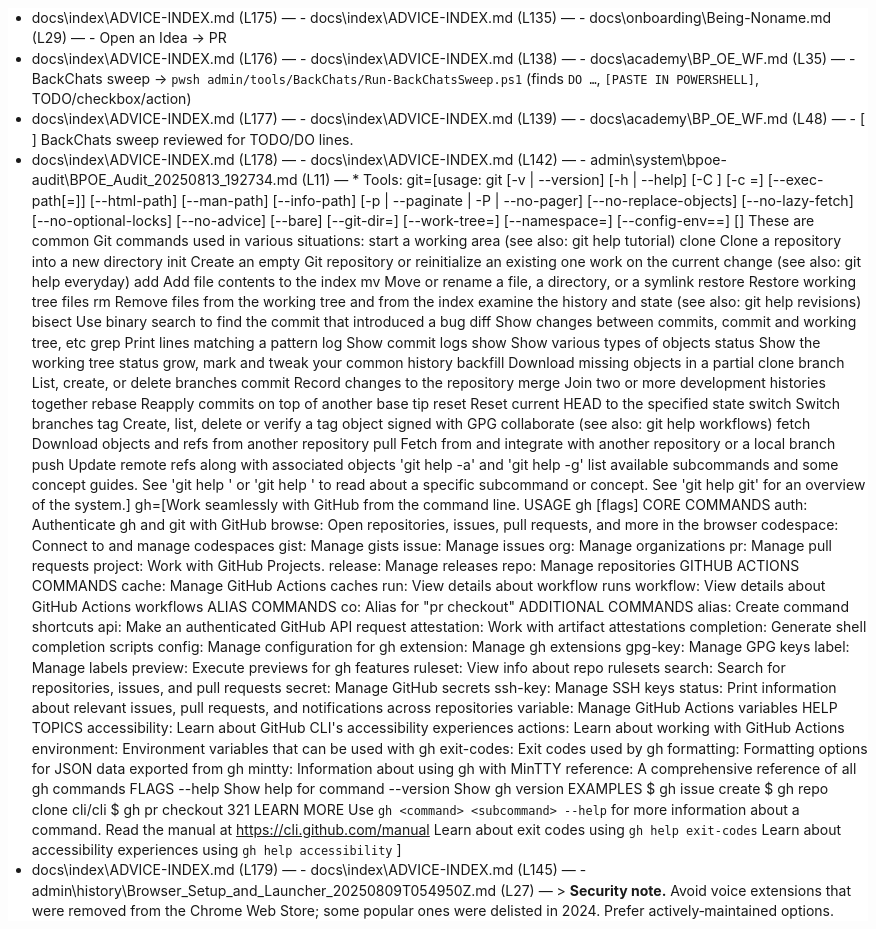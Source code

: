 - docs\index\ADVICE-INDEX.md (L175) — - docs\index\ADVICE-INDEX.md (L135) — - docs\onboarding\Being-Noname.md (L29) — - Open an Idea → PR
- docs\index\ADVICE-INDEX.md (L176) — - docs\index\ADVICE-INDEX.md (L138) — - docs\academy\BP_OE_WF.md (L35) — - BackChats sweep → `pwsh admin/tools/BackChats/Run-BackChatsSweep.ps1` (finds `DO …`, `[PASTE IN POWERSHELL]`, TODO/checkbox/action)
- docs\index\ADVICE-INDEX.md (L177) — - docs\index\ADVICE-INDEX.md (L139) — - docs\academy\BP_OE_WF.md (L48) — - [ ] BackChats sweep reviewed for TODO/DO lines.
- docs\index\ADVICE-INDEX.md (L178) — - docs\index\ADVICE-INDEX.md (L142) — - admin\system\bpoe-audit\BPOE_Audit_20250813_192734.md (L11) — * Tools: git=[usage: git [-v | --version] [-h | --help] [-C <path>] [-c <name>=<value>]            [--exec-path[=<path>]] [--html-path] [--man-path] [--info-path]            [-p | --paginate | -P | --no-pager] [--no-replace-objects] [--no-lazy-fetch]            [--no-optional-locks] [--no-advice] [--bare] [--git-dir=<path>]            [--work-tree=<path>] [--namespace=<name>] [--config-env=<name>=<envvar>]            <command> [<args>]  These are common Git commands used in various situations:  start a working area (see also: git help tutorial)    clone      Clone a repository into a new directory    init       Create an empty Git repository or reinitialize an existing one  work on the current change (see also: git help everyday)    add        Add file contents to the index    mv         Move or rename a file, a directory, or a symlink    restore    Restore working tree files    rm         Remove files from the working tree and from the index  examine the history and state (see also: git help revisions)    bisect     Use binary search to find the commit that introduced a bug    diff       Show changes between commits, commit and working tree, etc    grep       Print lines matching a pattern    log        Show commit logs    show       Show various types of objects    status     Show the working tree status  grow, mark and tweak your common history    backfill   Download missing objects in a partial clone    branch     List, create, or delete branches    commit     Record changes to the repository    merge      Join two or more development histories together    rebase     Reapply commits on top of another base tip    reset      Reset current HEAD to the specified state    switch     Switch branches    tag        Create, list, delete or verify a tag object signed with GPG  collaborate (see also: git help workflows)    fetch      Download objects and refs from another repository    pull       Fetch from and integrate with another repository or a local branch    push       Update remote refs along with associated objects  'git help -a' and 'git help -g' list available subcommands and some concept guides. See 'git help <command>' or 'git help <concept>' to read about a specific subcommand or concept. See 'git help git' for an overview of the system.]  gh=[Work seamlessly with GitHub from the command line.  USAGE   gh <command> <subcommand> [flags]  CORE COMMANDS   auth:          Authenticate gh and git with GitHub   browse:        Open repositories, issues, pull requests, and more in the browser   codespace:     Connect to and manage codespaces   gist:          Manage gists   issue:         Manage issues   org:           Manage organizations   pr:            Manage pull requests   project:       Work with GitHub Projects.   release:       Manage releases   repo:          Manage repositories  GITHUB ACTIONS COMMANDS   cache:         Manage GitHub Actions caches   run:           View details about workflow runs   workflow:      View details about GitHub Actions workflows  ALIAS COMMANDS   co:            Alias for "pr checkout"  ADDITIONAL COMMANDS   alias:         Create command shortcuts   api:           Make an authenticated GitHub API request   attestation:   Work with artifact attestations   completion:    Generate shell completion scripts   config:        Manage configuration for gh   extension:     Manage gh extensions   gpg-key:       Manage GPG keys   label:         Manage labels   preview:       Execute previews for gh features   ruleset:       View info about repo rulesets   search:        Search for repositories, issues, and pull requests   secret:        Manage GitHub secrets   ssh-key:       Manage SSH keys   status:        Print information about relevant issues, pull requests, and notifications across repositories   variable:      Manage GitHub Actions variables  HELP TOPICS   accessibility: Learn about GitHub CLI's accessibility experiences   actions:       Learn about working with GitHub Actions   environment:   Environment variables that can be used with gh   exit-codes:    Exit codes used by gh   formatting:    Formatting options for JSON data exported from gh   mintty:        Information about using gh with MinTTY   reference:     A comprehensive reference of all gh commands  FLAGS   --help      Show help for command   --version   Show gh version  EXAMPLES   $ gh issue create   $ gh repo clone cli/cli   $ gh pr checkout 321  LEARN MORE   Use `gh <command> <subcommand> --help` for more information about a command.   Read the manual at https://cli.github.com/manual   Learn about exit codes using `gh help exit-codes`   Learn about accessibility experiences using `gh help accessibility` ]
- docs\index\ADVICE-INDEX.md (L179) — - docs\index\ADVICE-INDEX.md (L145) — - admin\history\Browser_Setup_and_Launcher_20250809T054950Z.md (L27) — > **Security note.**  Avoid voice extensions that were removed from the Chrome Web Store; some popular ones were delisted in 2024.  Prefer actively‑maintained options.